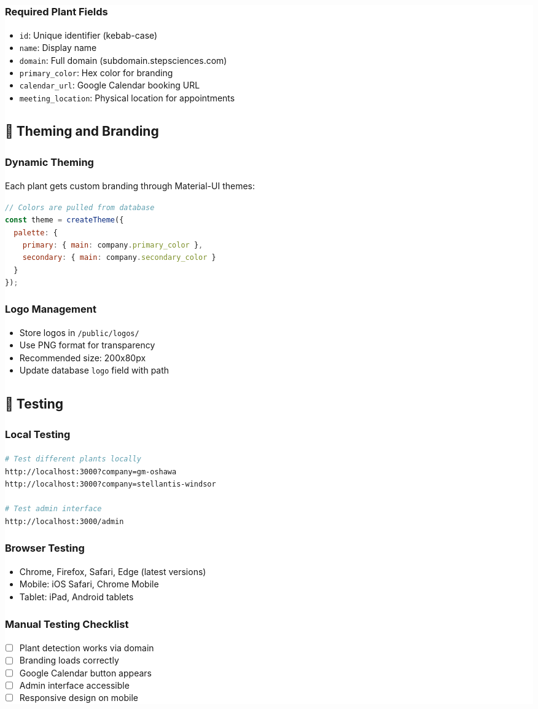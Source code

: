 ### Required Plant Fields
- `id`: Unique identifier (kebab-case)
- `name`: Display name
- `domain`: Full domain (subdomain.stepsciences.com)
- `primary_color`: Hex color for branding
- `calendar_url`: Google Calendar booking URL
- `meeting_location`: Physical location for appointments

## 🎨 Theming and Branding

### Dynamic Theming
Each plant gets custom branding through Material-UI themes:

```javascript
// Colors are pulled from database
const theme = createTheme({
  palette: {
    primary: { main: company.primary_color },
    secondary: { main: company.secondary_color }
  }
});
```

### Logo Management
- Store logos in `/public/logos/`
- Use PNG format for transparency
- Recommended size: 200x80px
- Update database `logo` field with path

## 📱 Testing

### Local Testing
```bash
# Test different plants locally
http://localhost:3000?company=gm-oshawa
http://localhost:3000?company=stellantis-windsor

# Test admin interface
http://localhost:3000/admin
```

### Browser Testing
- Chrome, Firefox, Safari, Edge (latest versions)
- Mobile: iOS Safari, Chrome Mobile
- Tablet: iPad, Android tablets

### Manual Testing Checklist
- [ ] Plant detection works via domain
- [ ] Branding loads correctly
- [ ] Google Calendar button appears
- [ ] Admin interface accessible
- [ ] Responsive design on mobile
